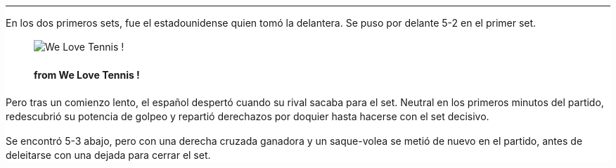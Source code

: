 </div>


<hr class="article-hr" />

<div class="article-body">
En los dos primeros sets, fue el estadounidense quien tomó la delantera. Se puso por delante 5-2 en el primer set.


</div>


<figure class=image-container>
    <img src="https://www.welovetennis.fr/wp-content/uploads/2023/04/Alcaraz-.jpg" alt="We Love Tennis !" />
    <figcaption>
        <h4> from We Love Tennis !</h4>
    </figcaption>
</figure>


<div class="article-body">
Pero tras un comienzo lento, el español despertó cuando su rival sacaba para el set. Neutral en los primeros minutos del partido, redescubrió su potencia de golpeo y repartió derechazos por doquier hasta hacerse con el set decisivo.

 Se encontró 5-3 abajo, pero con una derecha cruzada ganadora y un saque-volea se metió de nuevo en el partido, antes de deleitarse con una dejada para cerrar el set.


</div>